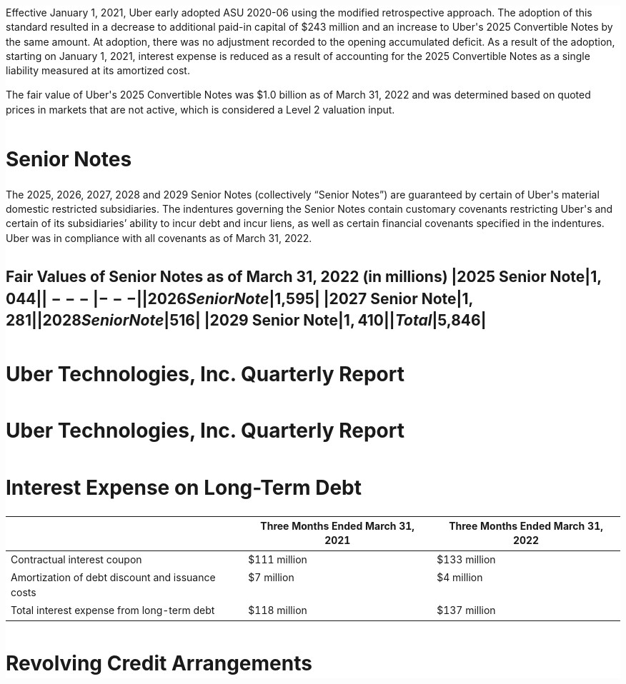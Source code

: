 Effective January 1, 2021, Uber early adopted ASU 2020-06 using the modified retrospective approach. The adoption of this standard resulted in a decrease to additional paid-in capital of $243 million and an increase to Uber's 2025 Convertible Notes by the same amount. At adoption, there was no adjustment recorded to the opening accumulated deficit. As a result of the adoption, starting on January 1, 2021, interest expense is reduced as a result of accounting for the 2025 Convertible Notes as a single liability measured at its amortized cost.

The fair value of Uber's 2025 Convertible Notes was $1.0 billion as of March 31, 2022 and was determined based on quoted prices in markets that are not active, which is considered a Level 2 valuation input.

# Senior Notes

The 2025, 2026, 2027, 2028 and 2029 Senior Notes (collectively “Senior Notes”) are guaranteed by certain of Uber's material domestic restricted subsidiaries. The indentures governing the Senior Notes contain customary covenants restricting Uber's and certain of its subsidiaries’ ability to incur debt and incur liens, as well as certain financial covenants specified in the indentures. Uber was in compliance with all covenants as of March 31, 2022.

**Fair Values of Senior Notes as of March 31, 2022 (in millions)**
|2025 Senior Note|$1,044|
|---|---|
|2026 Senior Note|$1,595|
|2027 Senior Note|$1,281|
|2028 Senior Note|$516|
|2029 Senior Note|$1,410|
|Total|$5,846|
---
#

# Uber Technologies, Inc. Quarterly Report

# Uber Technologies, Inc. Quarterly Report

# Interest Expense on Long-Term Debt

| |Three Months Ended March 31, 2021|Three Months Ended March 31, 2022|
|---|---|---|
|Contractual interest coupon|$111 million|$133 million|
|Amortization of debt discount and issuance costs|$7 million|$4 million|
|Total interest expense from long-term debt|$118 million|$137 million|

# Revolving Credit Arrangements
